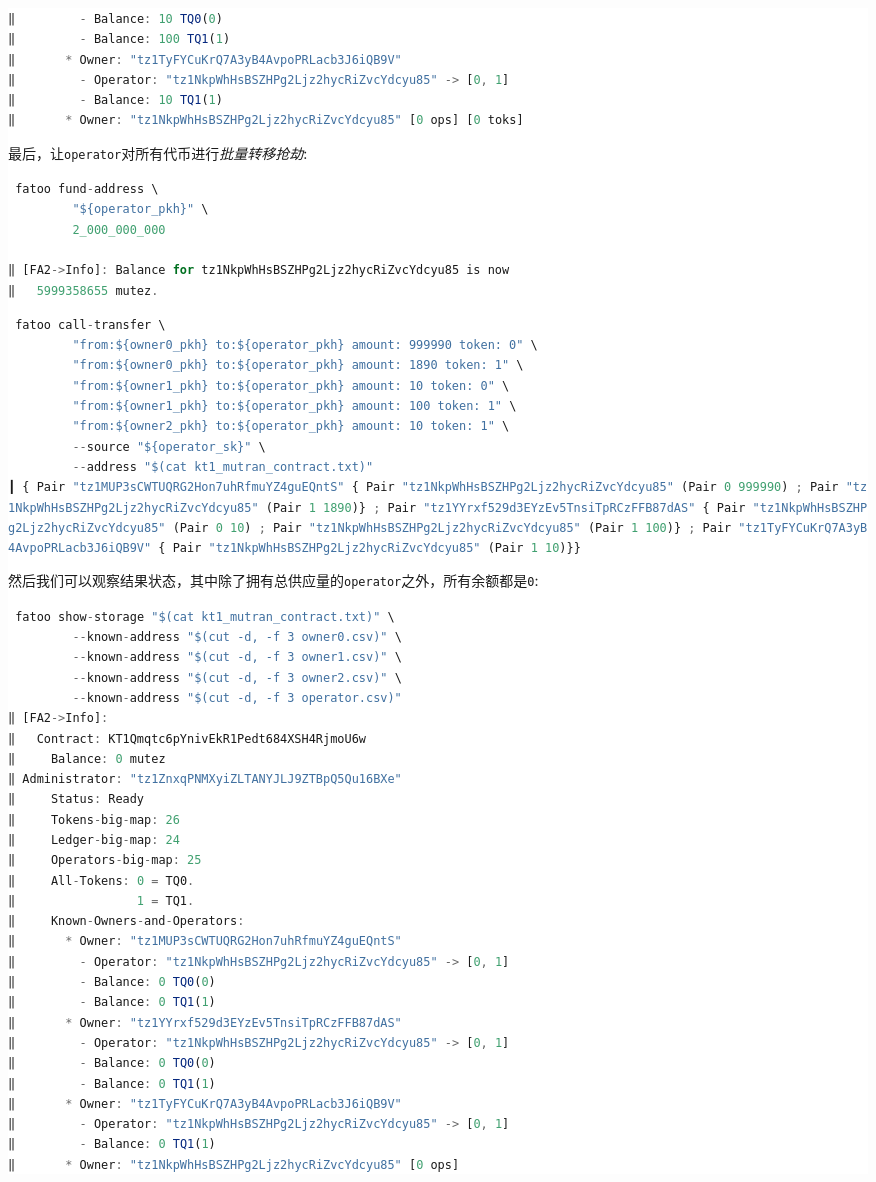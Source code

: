 ```js
‖         - Balance: 10 TQ0(0)
‖         - Balance: 100 TQ1(1)
‖       * Owner: "tz1TyFYCuKrQ7A3yB4AvpoPRLacb3J6iQB9V"
‖         - Operator: "tz1NkpWhHsBSZHPg2Ljz2hycRiZvcYdcyu85" -> [0, 1]
‖         - Balance: 10 TQ1(1)
‖       * Owner: "tz1NkpWhHsBSZHPg2Ljz2hycRiZvcYdcyu85" [0 ops] [0 toks]
```

最后，让`operator`对所有代币进行*批量转移抢劫*:

```js
 fatoo fund-address \
         "${operator_pkh}" \
         2_000_000_000

‖ [FA2->Info]: Balance for tz1NkpWhHsBSZHPg2Ljz2hycRiZvcYdcyu85 is now
‖   5999358655 mutez.
```

```js
 fatoo call-transfer \
         "from:${owner0_pkh} to:${operator_pkh} amount: 999990 token: 0" \
         "from:${owner0_pkh} to:${operator_pkh} amount: 1890 token: 1" \
         "from:${owner1_pkh} to:${operator_pkh} amount: 10 token: 0" \
         "from:${owner1_pkh} to:${operator_pkh} amount: 100 token: 1" \
         "from:${owner2_pkh} to:${operator_pkh} amount: 10 token: 1" \
         --source "${operator_sk}" \
         --address "$(cat kt1_mutran_contract.txt)"
┃ { Pair "tz1MUP3sCWTUQRG2Hon7uhRfmuYZ4guEQntS" { Pair "tz1NkpWhHsBSZHPg2Ljz2hycRiZvcYdcyu85" (Pair 0 999990) ; Pair "tz1NkpWhHsBSZHPg2Ljz2hycRiZvcYdcyu85" (Pair 1 1890)} ; Pair "tz1YYrxf529d3EYzEv5TnsiTpRCzFFB87dAS" { Pair "tz1NkpWhHsBSZHPg2Ljz2hycRiZvcYdcyu85" (Pair 0 10) ; Pair "tz1NkpWhHsBSZHPg2Ljz2hycRiZvcYdcyu85" (Pair 1 100)} ; Pair "tz1TyFYCuKrQ7A3yB4AvpoPRLacb3J6iQB9V" { Pair "tz1NkpWhHsBSZHPg2Ljz2hycRiZvcYdcyu85" (Pair 1 10)}}
```

然后我们可以观察结果状态，其中除了拥有总供应量的`operator`之外，所有余额都是`0`:

```js
 fatoo show-storage "$(cat kt1_mutran_contract.txt)" \
         --known-address "$(cut -d, -f 3 owner0.csv)" \
         --known-address "$(cut -d, -f 3 owner1.csv)" \
         --known-address "$(cut -d, -f 3 owner2.csv)" \
         --known-address "$(cut -d, -f 3 operator.csv)"
‖ [FA2->Info]:
‖   Contract: KT1Qmqtc6pYnivEkR1Pedt684XSH4RjmoU6w
‖     Balance: 0 mutez
‖ Administrator: "tz1ZnxqPNMXyiZLTANYJLJ9ZTBpQ5Qu16BXe"
‖     Status: Ready
‖     Tokens-big-map: 26
‖     Ledger-big-map: 24
‖     Operators-big-map: 25
‖     All-Tokens: 0 = TQ0.
‖                 1 = TQ1.
‖     Known-Owners-and-Operators:
‖       * Owner: "tz1MUP3sCWTUQRG2Hon7uhRfmuYZ4guEQntS"
‖         - Operator: "tz1NkpWhHsBSZHPg2Ljz2hycRiZvcYdcyu85" -> [0, 1]
‖         - Balance: 0 TQ0(0)
‖         - Balance: 0 TQ1(1)
‖       * Owner: "tz1YYrxf529d3EYzEv5TnsiTpRCzFFB87dAS"
‖         - Operator: "tz1NkpWhHsBSZHPg2Ljz2hycRiZvcYdcyu85" -> [0, 1]
‖         - Balance: 0 TQ0(0)
‖         - Balance: 0 TQ1(1)
‖       * Owner: "tz1TyFYCuKrQ7A3yB4AvpoPRLacb3J6iQB9V"
‖         - Operator: "tz1NkpWhHsBSZHPg2Ljz2hycRiZvcYdcyu85" -> [0, 1]
‖         - Balance: 0 TQ1(1)
‖       * Owner: "tz1NkpWhHsBSZHPg2Ljz2hycRiZvcYdcyu85" [0 ops]
```